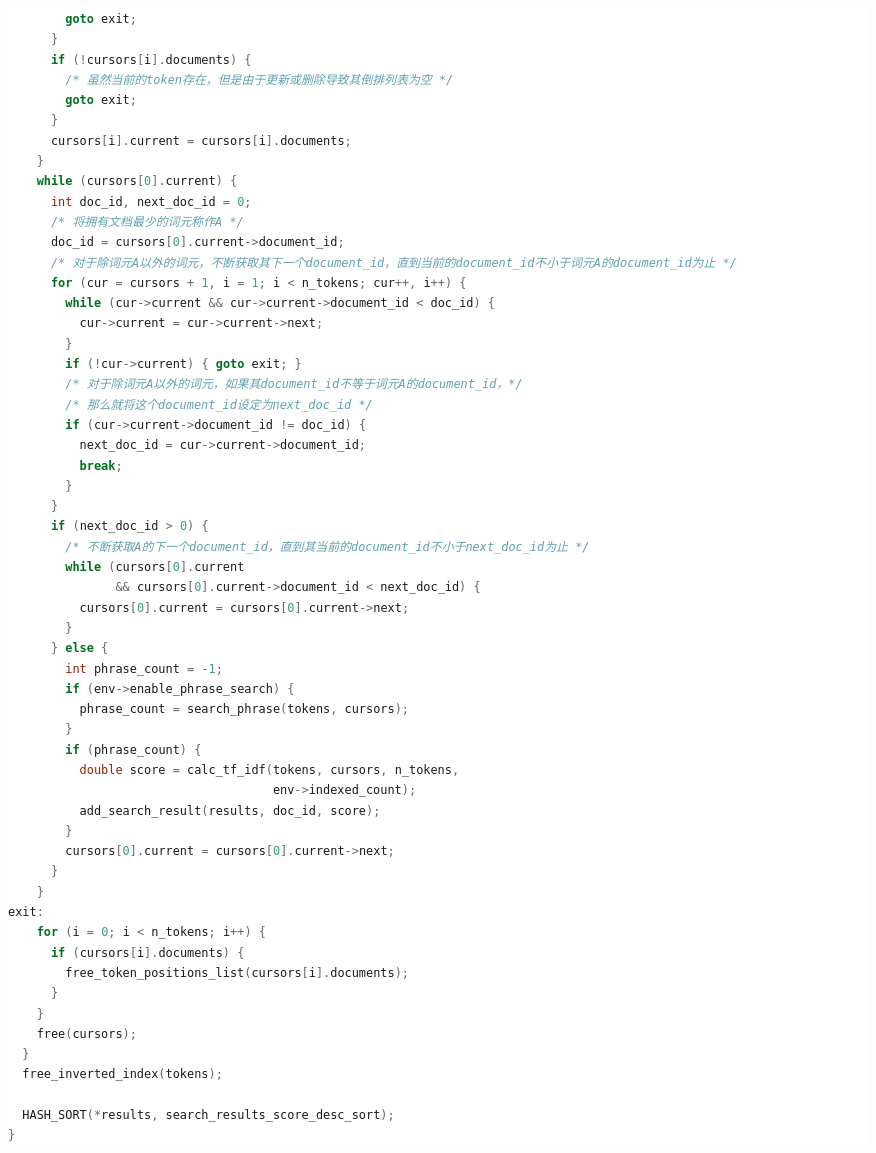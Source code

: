 ```c
        goto exit;
      }
      if (!cursors[i].documents) {
        /* 虽然当前的token存在，但是由于更新或删除导致其倒排列表为空 */
        goto exit;
      }
      cursors[i].current = cursors[i].documents;
    }
    while (cursors[0].current) {
      int doc_id, next_doc_id = 0;
      /* 将拥有文档最少的词元称作A */
      doc_id = cursors[0].current->document_id;      
      /* 对于除词元A以外的词元，不断获取其下一个document_id，直到当前的document_id不小于词元A的document_id为止 */
      for (cur = cursors + 1, i = 1; i < n_tokens; cur++, i++) {
        while (cur->current && cur->current->document_id < doc_id) {
          cur->current = cur->current->next;
        }
        if (!cur->current) { goto exit; }      
        /* 对于除词元A以外的词元，如果其document_id不等于词元A的document_id，*/
        /* 那么就将这个document_id设定为next_doc_id */
        if (cur->current->document_id != doc_id) {
          next_doc_id = cur->current->document_id;
          break;
        }
      }
      if (next_doc_id > 0) {
        /* 不断获取A的下一个document_id，直到其当前的document_id不小于next_doc_id为止 */
        while (cursors[0].current
               && cursors[0].current->document_id < next_doc_id) {
          cursors[0].current = cursors[0].current->next;
        }
      } else {
        int phrase_count = -1;
        if (env->enable_phrase_search) {
          phrase_count = search_phrase(tokens, cursors);
        }
        if (phrase_count) {
          double score = calc_tf_idf(tokens, cursors, n_tokens,
                                     env->indexed_count);
          add_search_result(results, doc_id, score);
        }
        cursors[0].current = cursors[0].current->next;
      }
    }
exit:
    for (i = 0; i < n_tokens; i++) {
      if (cursors[i].documents) {
        free_token_positions_list(cursors[i].documents);
      }
    }
    free(cursors);
  }
  free_inverted_index(tokens);

  HASH_SORT(*results, search_results_score_desc_sort);
}
```

